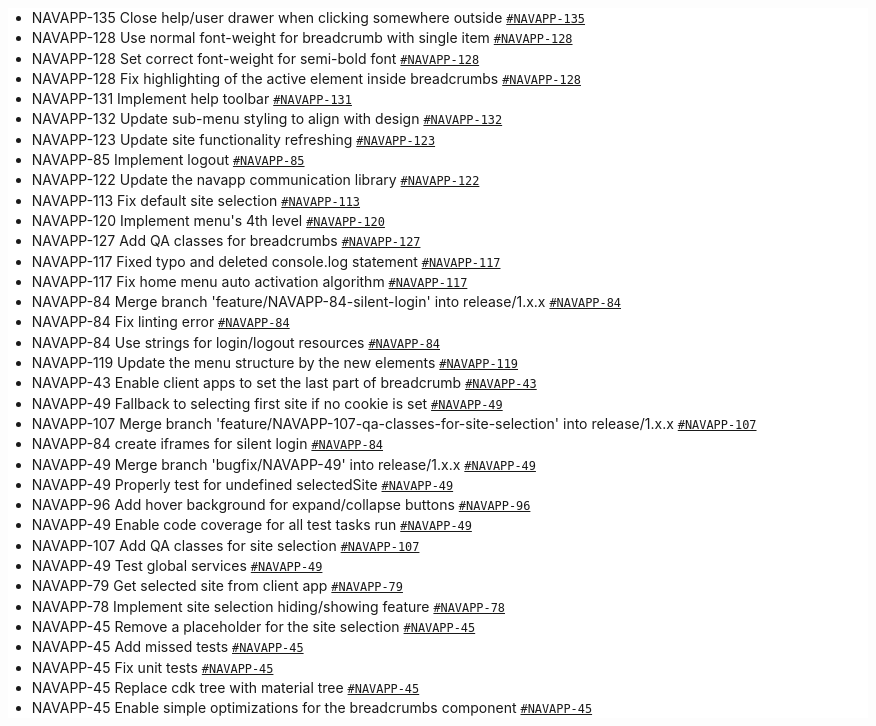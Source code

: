 - NAVAPP-135 Close help/user drawer when clicking somewhere outside [`#NAVAPP-135`](https://issues.onehippo.com/browse/NAVAPP-135)
- NAVAPP-128 Use normal font-weight for breadcrumb with single item [`#NAVAPP-128`](https://issues.onehippo.com/browse/NAVAPP-128)
- NAVAPP-128 Set correct font-weight for semi-bold font [`#NAVAPP-128`](https://issues.onehippo.com/browse/NAVAPP-128)
- NAVAPP-128 Fix highlighting of the active element inside breadcrumbs [`#NAVAPP-128`](https://issues.onehippo.com/browse/NAVAPP-128)
- NAVAPP-131 Implement help toolbar [`#NAVAPP-131`](https://issues.onehippo.com/browse/NAVAPP-131)
- NAVAPP-132 Update sub-menu styling to align with design [`#NAVAPP-132`](https://issues.onehippo.com/browse/NAVAPP-132)
- NAVAPP-123 Update site functionality refreshing [`#NAVAPP-123`](https://issues.onehippo.com/browse/NAVAPP-123)
- NAVAPP-85 Implement logout [`#NAVAPP-85`](https://issues.onehippo.com/browse/NAVAPP-85)
- NAVAPP-122 Update the navapp communication library [`#NAVAPP-122`](https://issues.onehippo.com/browse/NAVAPP-122)
- NAVAPP-113 Fix default site selection [`#NAVAPP-113`](https://issues.onehippo.com/browse/NAVAPP-113)
- NAVAPP-120 Implement menu's 4th level [`#NAVAPP-120`](https://issues.onehippo.com/browse/NAVAPP-120)
- NAVAPP-127 Add QA classes for breadcrumbs [`#NAVAPP-127`](https://issues.onehippo.com/browse/NAVAPP-127)
- NAVAPP-117 Fixed typo and deleted console.log statement [`#NAVAPP-117`](https://issues.onehippo.com/browse/NAVAPP-117)
- NAVAPP-117 Fix home menu auto activation algorithm [`#NAVAPP-117`](https://issues.onehippo.com/browse/NAVAPP-117)
- NAVAPP-84 Merge branch 'feature/NAVAPP-84-silent-login' into release/1.x.x [`#NAVAPP-84`](https://issues.onehippo.com/browse/NAVAPP-84)
- NAVAPP-84 Fix linting error [`#NAVAPP-84`](https://issues.onehippo.com/browse/NAVAPP-84)
- NAVAPP-84 Use strings for login/logout resources [`#NAVAPP-84`](https://issues.onehippo.com/browse/NAVAPP-84)
- NAVAPP-119 Update the menu structure by the new elements [`#NAVAPP-119`](https://issues.onehippo.com/browse/NAVAPP-119)
- NAVAPP-43 Enable client apps to set the last part of breadcrumb [`#NAVAPP-43`](https://issues.onehippo.com/browse/NAVAPP-43)
- NAVAPP-49 Fallback to selecting first site if no cookie is set [`#NAVAPP-49`](https://issues.onehippo.com/browse/NAVAPP-49)
- NAVAPP-107 Merge branch 'feature/NAVAPP-107-qa-classes-for-site-selection' into release/1.x.x [`#NAVAPP-107`](https://issues.onehippo.com/browse/NAVAPP-107)
- NAVAPP-84 create iframes for silent login [`#NAVAPP-84`](https://issues.onehippo.com/browse/NAVAPP-84)
- NAVAPP-49 Merge branch 'bugfix/NAVAPP-49' into release/1.x.x [`#NAVAPP-49`](https://issues.onehippo.com/browse/NAVAPP-49)
- NAVAPP-49 Properly test for undefined selectedSite [`#NAVAPP-49`](https://issues.onehippo.com/browse/NAVAPP-49)
- NAVAPP-96 Add hover background for expand/collapse buttons [`#NAVAPP-96`](https://issues.onehippo.com/browse/NAVAPP-96)
- NAVAPP-49 Enable code coverage for all test tasks run [`#NAVAPP-49`](https://issues.onehippo.com/browse/NAVAPP-49)
- NAVAPP-107 Add QA classes for site selection [`#NAVAPP-107`](https://issues.onehippo.com/browse/NAVAPP-107)
- NAVAPP-49 Test global services [`#NAVAPP-49`](https://issues.onehippo.com/browse/NAVAPP-49)
- NAVAPP-79 Get selected site from client app [`#NAVAPP-79`](https://issues.onehippo.com/browse/NAVAPP-79)
- NAVAPP-78 Implement site selection hiding/showing feature [`#NAVAPP-78`](https://issues.onehippo.com/browse/NAVAPP-78)
- NAVAPP-45 Remove a placeholder for the site selection [`#NAVAPP-45`](https://issues.onehippo.com/browse/NAVAPP-45)
- NAVAPP-45 Add missed tests [`#NAVAPP-45`](https://issues.onehippo.com/browse/NAVAPP-45)
- NAVAPP-45 Fix unit tests [`#NAVAPP-45`](https://issues.onehippo.com/browse/NAVAPP-45)
- NAVAPP-45 Replace cdk tree with material tree [`#NAVAPP-45`](https://issues.onehippo.com/browse/NAVAPP-45)
- NAVAPP-45 Enable simple optimizations for the breadcrumbs component [`#NAVAPP-45`](https://issues.onehippo.com/browse/NAVAPP-45)